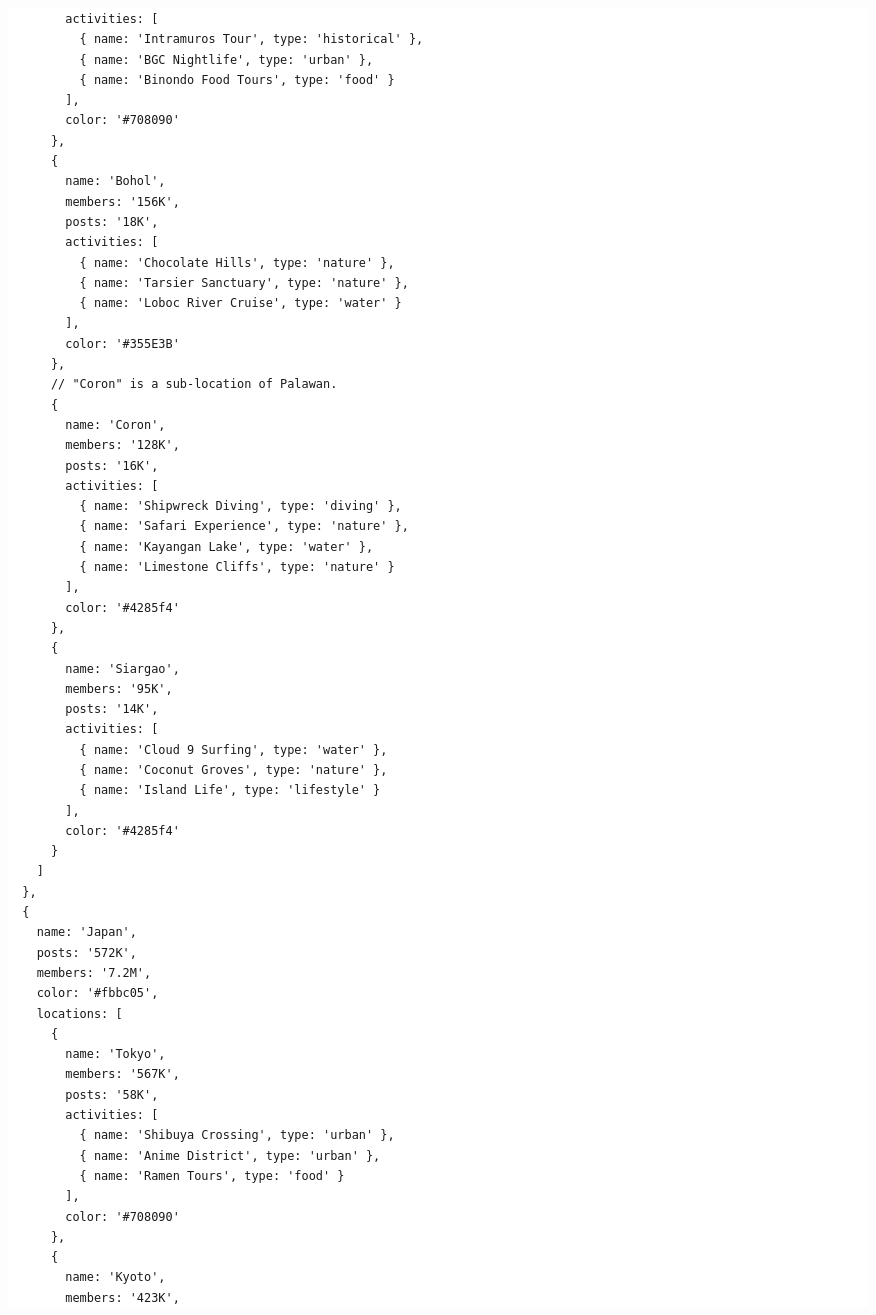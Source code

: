             activities: [
              { name: 'Intramuros Tour', type: 'historical' },
              { name: 'BGC Nightlife', type: 'urban' },
              { name: 'Binondo Food Tours', type: 'food' }
            ], 
            color: '#708090' 
          },
          { 
            name: 'Bohol', 
            members: '156K',
            posts: '18K',
            activities: [
              { name: 'Chocolate Hills', type: 'nature' },
              { name: 'Tarsier Sanctuary', type: 'nature' },
              { name: 'Loboc River Cruise', type: 'water' }
            ], 
            color: '#355E3B' 
          },
          // "Coron" is a sub-location of Palawan.
          { 
            name: 'Coron', 
            members: '128K',
            posts: '16K',
            activities: [
              { name: 'Shipwreck Diving', type: 'diving' },
              { name: 'Safari Experience', type: 'nature' },
              { name: 'Kayangan Lake', type: 'water' },
              { name: 'Limestone Cliffs', type: 'nature' }
            ], 
            color: '#4285f4' 
          },
          { 
            name: 'Siargao', 
            members: '95K',
            posts: '14K',
            activities: [
              { name: 'Cloud 9 Surfing', type: 'water' },
              { name: 'Coconut Groves', type: 'nature' },
              { name: 'Island Life', type: 'lifestyle' }
            ], 
            color: '#4285f4' 
          }
        ]
      },
      { 
        name: 'Japan', 
        posts: '572K', 
        members: '7.2M', 
        color: '#fbbc05', 
        locations: [
          { 
            name: 'Tokyo', 
            members: '567K', 
            posts: '58K', 
            activities: [
              { name: 'Shibuya Crossing', type: 'urban' }, 
              { name: 'Anime District', type: 'urban' }, 
              { name: 'Ramen Tours', type: 'food' }
            ], 
            color: '#708090' 
          },
          { 
            name: 'Kyoto', 
            members: '423K', 